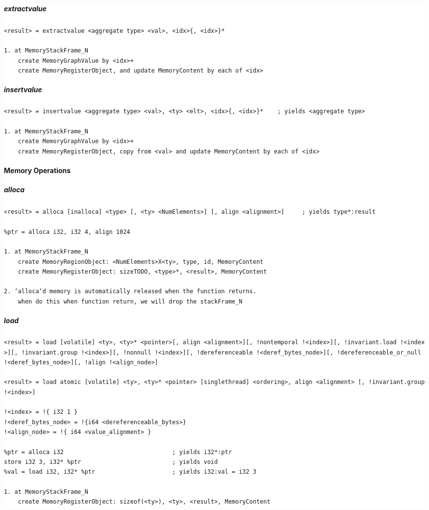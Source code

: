 ##### extractvalue

```
<result> = extractvalue <aggregate type> <val>, <idx>{, <idx>}*

1. at MemoryStackFrame_N
	create MemoryGraphValue by <idx>+
	create MemoryRegisterObject, and update MemoryContent by each of <idx>
```



##### insertvalue

```
<result> = insertvalue <aggregate type> <val>, <ty> <elt>, <idx>{, <idx>}*    ; yields <aggregate type>

1. at MemoryStackFrame_N
	create MemoryGraphValue by <idx>+
	create MemoryRegisterObject, copy from <val> and update MemoryContent by each of <idx>
```



#### Memory Operations

##### alloca

```
<result> = alloca [inalloca] <type> [, <ty> <NumElements>] [, align <alignment>]     ; yields type*:result

%ptr = alloca i32, i32 4, align 1024

1. at MemoryStackFrame_N
	create MemoryRegionObject: <NumElements>X<ty>, type, id, MemoryContent
    create MemoryRegisterObject: sizeTODO, <type>*, <result>, MemoryContent
    
2. ‘alloca‘d memory is automatically released when the function returns. 
	when do this when function return, we will drop the stackFrame_N
```



##### load

```
<result> = load [volatile] <ty>, <ty>* <pointer>[, align <alignment>][, !nontemporal !<index>][, !invariant.load !<index>][, !invariant.group !<index>][, !nonnull !<index>][, !dereferenceable !<deref_bytes_node>][, !dereferenceable_or_null !<deref_bytes_node>][, !align !<align_node>]

<result> = load atomic [volatile] <ty>, <ty>* <pointer> [singlethread] <ordering>, align <alignment> [, !invariant.group !<index>]

!<index> = !{ i32 1 }
!<deref_bytes_node> = !{i64 <dereferenceable_bytes>}
!<align_node> = !{ i64 <value_alignment> }

%ptr = alloca i32                               ; yields i32*:ptr
store i32 3, i32* %ptr                          ; yields void
%val = load i32, i32* %ptr                      ; yields i32:val = i32 3

1. at MemoryStackFrame_N
	create MemoryRegisterObject: sizeof(<ty>), <ty>, <result>, MemoryContent

```
